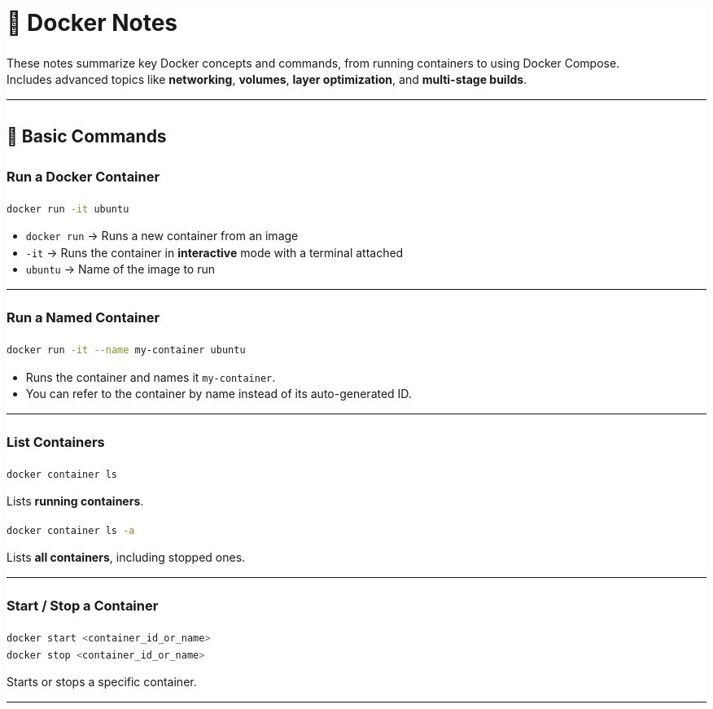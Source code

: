 # 🐳 Docker Notes

These notes summarize key Docker concepts and commands, from running containers to using Docker Compose.  
Includes advanced topics like **networking**, **volumes**, **layer optimization**, and **multi-stage builds**.

---

## 🔹 Basic Commands

### Run a Docker Container
```bash
docker run -it ubuntu
```
- `docker run` → Runs a new container from an image  
- `-it` → Runs the container in **interactive** mode with a terminal attached  
- `ubuntu` → Name of the image to run

---

### Run a Named Container
```bash
docker run -it --name my-container ubuntu
```
- Runs the container and names it `my-container`.  
- You can refer to the container by name instead of its auto-generated ID.

---

### List Containers
```bash
docker container ls
```
Lists **running containers**.

```bash
docker container ls -a
```
Lists **all containers**, including stopped ones.

---

### Start / Stop a Container
```bash
docker start <container_id_or_name>
docker stop <container_id_or_name>
```
Starts or stops a specific container.

---
